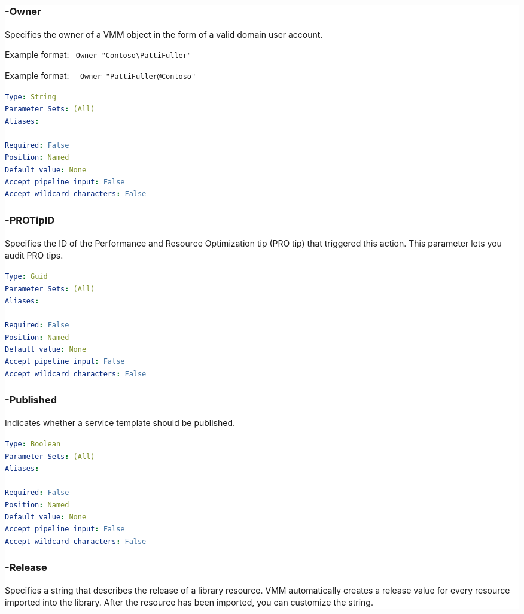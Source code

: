 ### -Owner
Specifies the owner of a VMM object in the form of a valid domain user account.

Example format: `-Owner "Contoso\PattiFuller"`

Example format: ` -Owner "PattiFuller@Contoso"`

```yaml
Type: String
Parameter Sets: (All)
Aliases: 

Required: False
Position: Named
Default value: None
Accept pipeline input: False
Accept wildcard characters: False
```

### -PROTipID
Specifies the ID of the Performance and Resource Optimization tip (PRO tip) that triggered this action.
This parameter lets you audit PRO tips.

```yaml
Type: Guid
Parameter Sets: (All)
Aliases: 

Required: False
Position: Named
Default value: None
Accept pipeline input: False
Accept wildcard characters: False
```

### -Published
Indicates whether a service template should be published.

```yaml
Type: Boolean
Parameter Sets: (All)
Aliases: 

Required: False
Position: Named
Default value: None
Accept pipeline input: False
Accept wildcard characters: False
```

### -Release
Specifies a string that describes the release of a library resource.
VMM automatically creates a release value for every resource imported into the library.
After the resource has been imported, you can customize the string.
